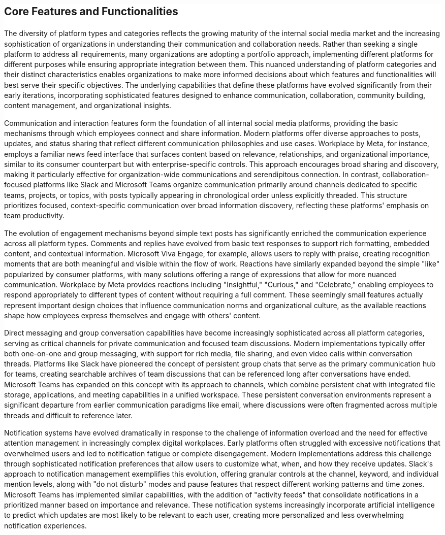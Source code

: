 ## Core Features and Functionalities

The diversity of platform types and categories reflects the growing maturity of the internal social media market and the increasing sophistication of organizations in understanding their communication and collaboration needs. Rather than seeking a single platform to address all requirements, many organizations are adopting a portfolio approach, implementing different platforms for different purposes while ensuring appropriate integration between them. This nuanced understanding of platform categories and their distinct characteristics enables organizations to make more informed decisions about which features and functionalities will best serve their specific objectives. The underlying capabilities that define these platforms have evolved significantly from their early iterations, incorporating sophisticated features designed to enhance communication, collaboration, community building, content management, and organizational insights.

Communication and interaction features form the foundation of all internal social media platforms, providing the basic mechanisms through which employees connect and share information. Modern platforms offer diverse approaches to posts, updates, and status sharing that reflect different communication philosophies and use cases. Workplace by Meta, for instance, employs a familiar news feed interface that surfaces content based on relevance, relationships, and organizational importance, similar to its consumer counterpart but with enterprise-specific controls. This approach encourages broad sharing and discovery, making it particularly effective for organization-wide communications and serendipitous connection. In contrast, collaboration-focused platforms like Slack and Microsoft Teams organize communication primarily around channels dedicated to specific teams, projects, or topics, with posts typically appearing in chronological order unless explicitly threaded. This structure prioritizes focused, context-specific communication over broad information discovery, reflecting these platforms' emphasis on team productivity.

The evolution of engagement mechanisms beyond simple text posts has significantly enriched the communication experience across all platform types. Comments and replies have evolved from basic text responses to support rich formatting, embedded content, and contextual information. Microsoft Viva Engage, for example, allows users to reply with praise, creating recognition moments that are both meaningful and visible within the flow of work. Reactions have similarly expanded beyond the simple "like" popularized by consumer platforms, with many solutions offering a range of expressions that allow for more nuanced communication. Workplace by Meta provides reactions including "Insightful," "Curious," and "Celebrate," enabling employees to respond appropriately to different types of content without requiring a full comment. These seemingly small features actually represent important design choices that influence communication norms and organizational culture, as the available reactions shape how employees express themselves and engage with others' content.

Direct messaging and group conversation capabilities have become increasingly sophisticated across all platform categories, serving as critical channels for private communication and focused team discussions. Modern implementations typically offer both one-on-one and group messaging, with support for rich media, file sharing, and even video calls within conversation threads. Platforms like Slack have pioneered the concept of persistent group chats that serve as the primary communication hub for teams, creating searchable archives of team discussions that can be referenced long after conversations have ended. Microsoft Teams has expanded on this concept with its approach to channels, which combine persistent chat with integrated file storage, applications, and meeting capabilities in a unified workspace. These persistent conversation environments represent a significant departure from earlier communication paradigms like email, where discussions were often fragmented across multiple threads and difficult to reference later.

Notification systems have evolved dramatically in response to the challenge of information overload and the need for effective attention management in increasingly complex digital workplaces. Early platforms often struggled with excessive notifications that overwhelmed users and led to notification fatigue or complete disengagement. Modern implementations address this challenge through sophisticated notification preferences that allow users to customize what, when, and how they receive updates. Slack's approach to notification management exemplifies this evolution, offering granular controls at the channel, keyword, and individual mention levels, along with "do not disturb" modes and pause features that respect different working patterns and time zones. Microsoft Teams has implemented similar capabilities, with the addition of "activity feeds" that consolidate notifications in a prioritized manner based on importance and relevance. These notification systems increasingly incorporate artificial intelligence to predict which updates are most likely to be relevant to each user, creating more personalized and less overwhelming notification experiences.
